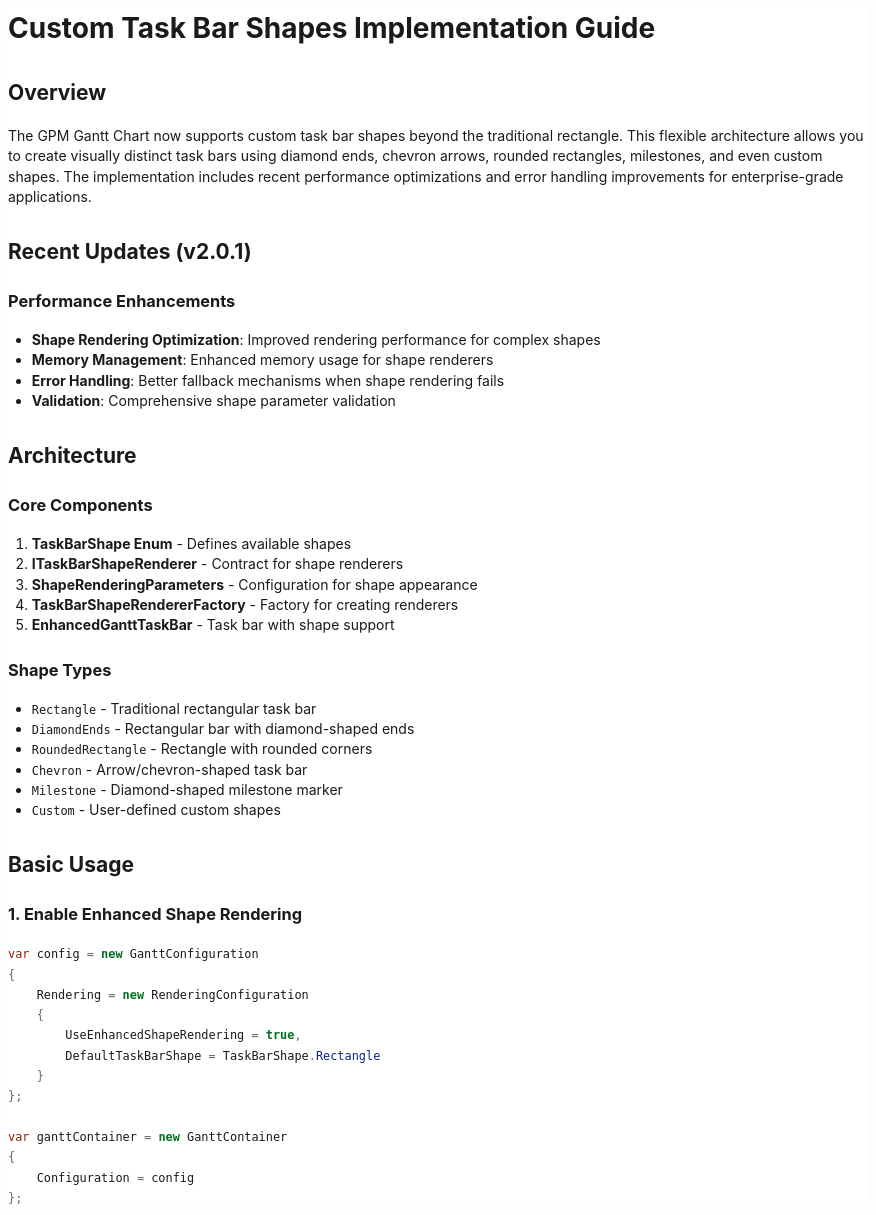 # Custom Task Bar Shapes Implementation Guide

## Overview

The GPM Gantt Chart now supports custom task bar shapes beyond the traditional rectangle. This flexible architecture allows you to create visually distinct task bars using diamond ends, chevron arrows, rounded rectangles, milestones, and even custom shapes. The implementation includes recent performance optimizations and error handling improvements for enterprise-grade applications.

## Recent Updates (v2.0.1)

### Performance Enhancements
- **Shape Rendering Optimization**: Improved rendering performance for complex shapes
- **Memory Management**: Enhanced memory usage for shape renderers
- **Error Handling**: Better fallback mechanisms when shape rendering fails
- **Validation**: Comprehensive shape parameter validation

## Architecture

### Core Components

1. **TaskBarShape Enum** - Defines available shapes
2. **ITaskBarShapeRenderer** - Contract for shape renderers
3. **ShapeRenderingParameters** - Configuration for shape appearance
4. **TaskBarShapeRendererFactory** - Factory for creating renderers
5. **EnhancedGanttTaskBar** - Task bar with shape support

### Shape Types

- `Rectangle` - Traditional rectangular task bar
- `DiamondEnds` - Rectangular bar with diamond-shaped ends
- `RoundedRectangle` - Rectangle with rounded corners
- `Chevron` - Arrow/chevron-shaped task bar
- `Milestone` - Diamond-shaped milestone marker
- `Custom` - User-defined custom shapes

## Basic Usage

### 1. Enable Enhanced Shape Rendering

```csharp
var config = new GanttConfiguration
{
    Rendering = new RenderingConfiguration
    {
        UseEnhancedShapeRendering = true,
        DefaultTaskBarShape = TaskBarShape.Rectangle
    }
};

var ganttContainer = new GanttContainer
{
    Configuration = config
};
```
